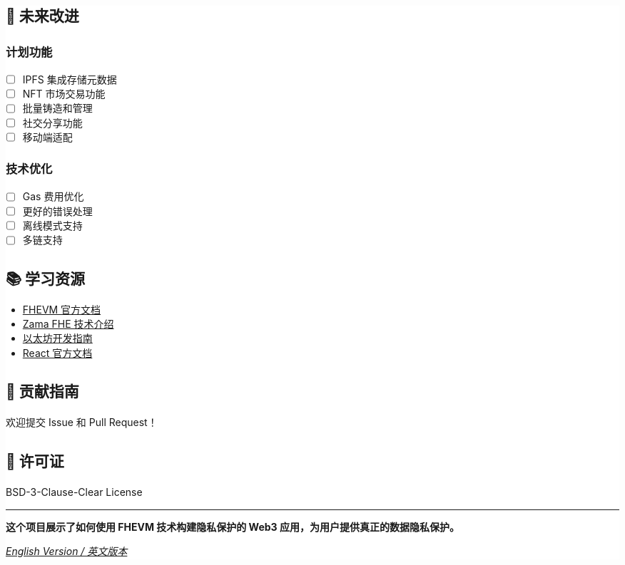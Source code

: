 ## 🌟 未来改进

### 计划功能
- [ ] IPFS 集成存储元数据
- [ ] NFT 市场交易功能
- [ ] 批量铸造和管理
- [ ] 社交分享功能
- [ ] 移动端适配

### 技术优化
- [ ] Gas 费用优化
- [ ] 更好的错误处理
- [ ] 离线模式支持
- [ ] 多链支持

## 📚 学习资源

- [FHEVM 官方文档](https://docs.zama.ai/protocol/)
- [Zama FHE 技术介绍](https://zama.ai/)
- [以太坊开发指南](https://ethereum.org/developers/)
- [React 官方文档](https://react.dev/)

## 🤝 贡献指南

欢迎提交 Issue 和 Pull Request！

## 📄 许可证

BSD-3-Clause-Clear License

---

**这个项目展示了如何使用 FHEVM 技术构建隐私保护的 Web3 应用，为用户提供真正的数据隐私保护。**

*[English Version / 英文版本](./NFT_APP_README_EN.md)*

